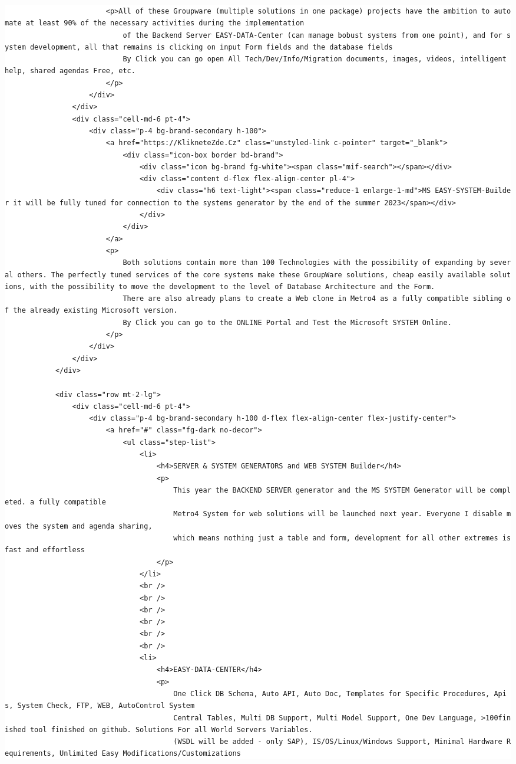                             <p>All of these Groupware (multiple solutions in one package) projects have the ambition to automate at least 90% of the necessary activities during the implementation
                                of the Backend Server EASY-DATA-Center (can manage bobust systems from one point), and for system development, all that remains is clicking on input Form fields and the database fields
                                By Click you can go open All Tech/Dev/Info/Migration documents, images, videos, intelligent help, shared agendas Free, etc.
                            </p>
                        </div>
                    </div>
                    <div class="cell-md-6 pt-4">
                        <div class="p-4 bg-brand-secondary h-100">
                            <a href="https://KlikneteZde.Cz" class="unstyled-link c-pointer" target="_blank">
                                <div class="icon-box border bd-brand">
                                    <div class="icon bg-brand fg-white"><span class="mif-search"></span></div>
                                    <div class="content d-flex flex-align-center pl-4">
                                        <div class="h6 text-light"><span class="reduce-1 enlarge-1-md">MS EASY-SYSTEM-Builder it will be fully tuned for connection to the systems generator by the end of the summer 2023</span></div>
                                    </div>
                                </div>
                            </a>
                            <p>
                                Both solutions contain more than 100 Technologies with the possibility of expanding by several others. The perfectly tuned services of the core systems make these GroupWare solutions, cheap easily available solutions, with the possibility to move the development to the level of Database Architecture and the Form.
                                There are also already plans to create a Web clone in Metro4 as a fully compatible sibling of the already existing Microsoft version. 
                                By Click you can go to the ONLINE Portal and Test the Microsoft SYSTEM Online.
                            </p>
                        </div>
                    </div>
                </div>

                <div class="row mt-2-lg">
                    <div class="cell-md-6 pt-4">
                        <div class="p-4 bg-brand-secondary h-100 d-flex flex-align-center flex-justify-center">
                            <a href="#" class="fg-dark no-decor">
                                <ul class="step-list">
                                    <li>
                                        <h4>SERVER & SYSTEM GENERATORS and WEB SYSTEM Builder</h4>
                                        <p>
                                            This year the BACKEND SERVER generator and the MS SYSTEM Generator will be completed. a fully compatible
                                            Metro4 System for web solutions will be launched next year. Everyone I disable moves the system and agenda sharing,
                                            which means nothing just a table and form, development for all other extremes is fast and effortless
                                        </p>
                                    </li>
                                    <br />
                                    <br />
                                    <br />
                                    <br />
                                    <br />
                                    <br />
                                    <li>
                                        <h4>EASY-DATA-CENTER</h4>
                                        <p>
                                            One Click DB Schema, Auto API, Auto Doc, Templates for Specific Procedures, Apis, System Check, FTP, WEB, AutoControl System
                                            Central Tables, Multi DB Support, Multi Model Support, One Dev Language, >100finished tool finished on github. Solutions For all World Servers Variables.
                                            (WSDL will be added - only SAP), IS/OS/Linux/Windows Support, Minimal Hardware Requirements, Unlimited Easy Modifications/Customizations